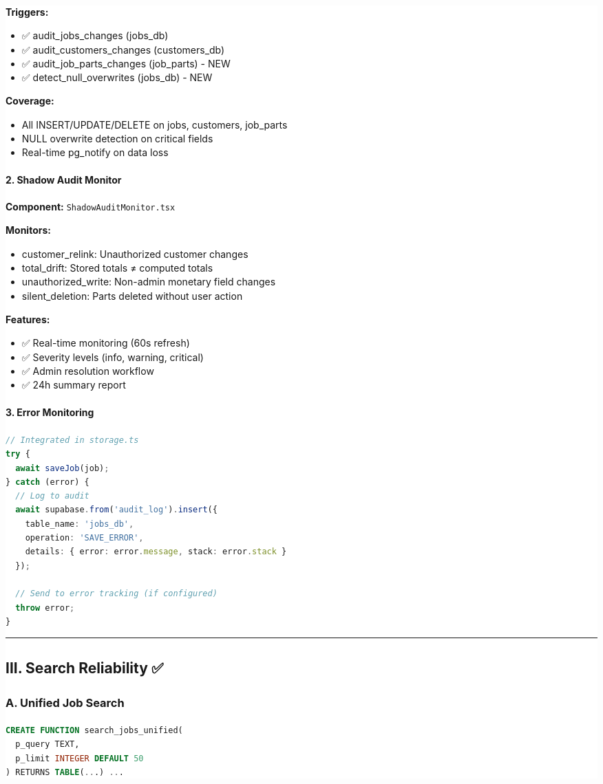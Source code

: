**Triggers:**
- ✅ audit_jobs_changes (jobs_db)
- ✅ audit_customers_changes (customers_db)
- ✅ audit_job_parts_changes (job_parts) - NEW
- ✅ detect_null_overwrites (jobs_db) - NEW

**Coverage:**
- All INSERT/UPDATE/DELETE on jobs, customers, job_parts
- NULL overwrite detection on critical fields
- Real-time pg_notify on data loss

#### 2. Shadow Audit Monitor
**Component:** `ShadowAuditMonitor.tsx`

**Monitors:**
- customer_relink: Unauthorized customer changes
- total_drift: Stored totals ≠ computed totals
- unauthorized_write: Non-admin monetary field changes
- silent_deletion: Parts deleted without user action

**Features:**
- ✅ Real-time monitoring (60s refresh)
- ✅ Severity levels (info, warning, critical)
- ✅ Admin resolution workflow
- ✅ 24h summary report

#### 3. Error Monitoring
```typescript
// Integrated in storage.ts
try {
  await saveJob(job);
} catch (error) {
  // Log to audit
  await supabase.from('audit_log').insert({
    table_name: 'jobs_db',
    operation: 'SAVE_ERROR',
    details: { error: error.message, stack: error.stack }
  });
  
  // Send to error tracking (if configured)
  throw error;
}
```

---

## III. Search Reliability ✅

### A. Unified Job Search
```sql
CREATE FUNCTION search_jobs_unified(
  p_query TEXT,
  p_limit INTEGER DEFAULT 50
) RETURNS TABLE(...) ...
```
